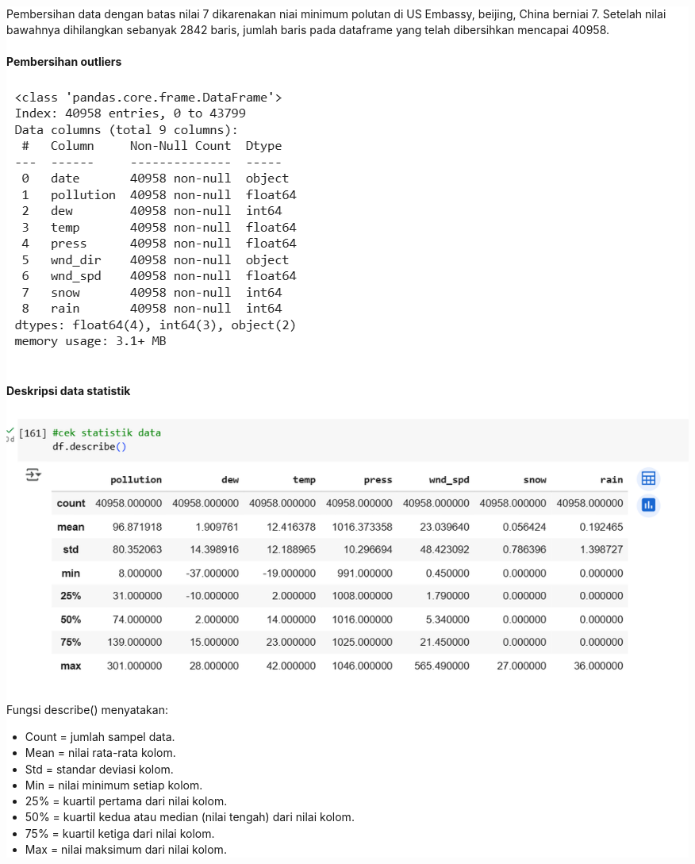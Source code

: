 Pembersihan data dengan batas nilai 7 dikarenakan niai minimum polutan di US Embassy, beijing, China berniai 7. Setelah nilai bawahnya dihilangkan sebanyak 2842 baris, jumlah baris pada dataframe yang telah dibersihkan mencapai 40958.

#### Pembersihan outliers
![cleaning outliers](https://github.com/fadhilahhafidzh/pm2.5-model/blob/main/Gambar/cleaning%20outliers.png)

#### Deskripsi data statistik
![statistik data](https://github.com/fadhilahhafidzh/pm2.5-model/blob/main/Gambar/statistik%20data.png)

Fungsi describe() menyatakan:
- Count = jumlah sampel data.
- Mean = nilai rata-rata kolom.
- Std = standar deviasi kolom.
- Min = nilai minimum setiap kolom.
- 25% = kuartil pertama dari nilai kolom.
- 50% = kuartil kedua atau median (nilai tengah) dari nilai kolom.
- 75% = kuartil ketiga dari nilai kolom.
- Max = nilai maksimum dari nilai kolom.
